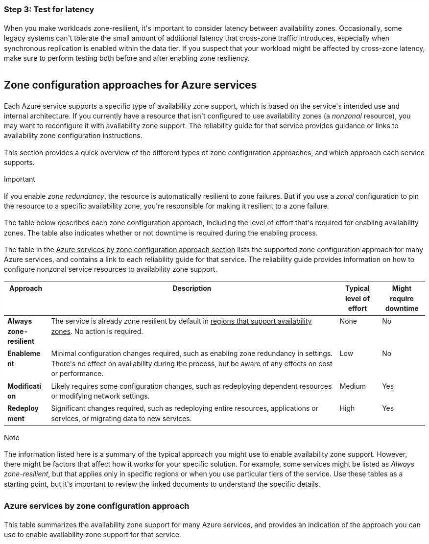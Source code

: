### Step 3: Test for latency

When you make workloads zone-resilient, it's important to consider latency between availability zones. Occasionally, some legacy systems can't tolerate the small amount of additional latency that cross-zone traffic introduces, especially when synchronous replication is enabled within the data tier. If you suspect that your workload might be affected by cross-zone latency, make sure to perform testing both before and after enabling zone resiliency.

## Zone configuration approaches for Azure services

Each Azure service supports a specific type of availability zone support, which is based on the service's intended use and internal architecture.  If you currently have a resource that isn't configured to use availability zones (a *nonzonal* resource), you may want to reconfigure it with availability zone support. The reliability guide for that service provides guidance or links to availability zone configuration instructions.

This section provides a quick overview of the different types of zone configuration approaches, and which approach each service supports.

> [!IMPORTANT]
> If you enable *zone redundancy*, the resource is automatically resilient to zone failures. But if you use a *zonal* configuration to pin the resource to a specific availability zone, you're responsible for making it resilient to a zone failure.

The table below describes each zone configuration approach, including the level of effort that's required for enabling availability zones. The table also indicates whether or not downtime is required during the enabling process.

The table in the [Azure services by zone configuration approach section](#azure-services-by-zone-configuration-approach) lists the supported zone configuration approach for many Azure services, and contains a link to each reliability guide for that service. The reliability guide provides information on how to configure nonzonal service resources to availability zone support.

| Approach | Description | Typical level of effort | Might require downtime |
| --- | --- | --- | --- |
| **Always zone-resilient** | The service is already zone resilient by default in [regions that support availability zones](./regions-list.md). No action is required. | None | No |
| **Enablement** | Minimal configuration changes required, such as enabling zone redundancy in settings. There's no effect on availability during the process, but be aware of any effects on cost or performance. | Low | No |
| **Modification** | Likely requires some configuration changes, such as redeploying dependent resources or modifying network settings. | Medium | Yes |
| **Redeployment** | Significant changes required, such as redeploying entire resources, applications or services, or migrating data to new services. | High | Yes | 

> [!NOTE]
> The information listed here is a summary of the typical approach you might use to enable availability zone support. However, there might be factors that affect how it works for your specific solution. For example, some services might be listed as *Always zone-resilient*, but that applies only in specific regions or when you use particular tiers of the service. Use these tables as a starting point, but it's important to review the linked documents to understand the specific details.

### Azure services by zone configuration approach

This table summarizes the availability zone support for many Azure services, and provides an indication of the approach you can use to enable availability zone support for that service.
